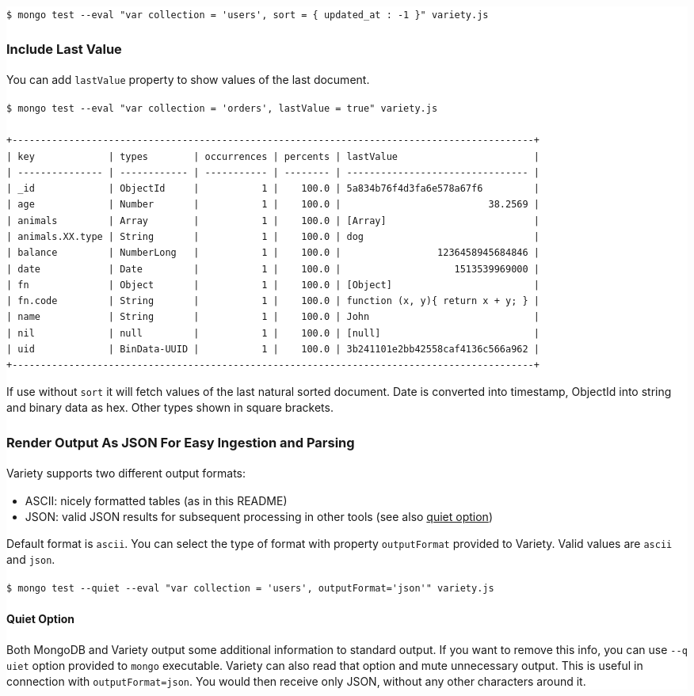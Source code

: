     $ mongo test --eval "var collection = 'users', sort = { updated_at : -1 }" variety.js

### Include Last Value ###

You can add ```lastValue``` property to show values of the last document.

    $ mongo test --eval "var collection = 'orders', lastValue = true" variety.js
    
    +--------------------------------------------------------------------------------------------+
    | key             | types        | occurrences | percents | lastValue                        |
    | --------------- | ------------ | ----------- | -------- | -------------------------------- |
    | _id             | ObjectId     |           1 |    100.0 | 5a834b76f4d3fa6e578a67f6         |
    | age             | Number       |           1 |    100.0 |                          38.2569 |
    | animals         | Array        |           1 |    100.0 | [Array]                          |
    | animals.XX.type | String       |           1 |    100.0 | dog                              |
    | balance         | NumberLong   |           1 |    100.0 |                 1236458945684846 |
    | date            | Date         |           1 |    100.0 |                    1513539969000 |
    | fn              | Object       |           1 |    100.0 | [Object]                         |
    | fn.code         | String       |           1 |    100.0 | function (x, y){ return x + y; } |
    | name            | String       |           1 |    100.0 | John                             |
    | nil             | null         |           1 |    100.0 | [null]                           |
    | uid             | BinData-UUID |           1 |    100.0 | 3b241101e2bb42558caf4136c566a962 |
    +--------------------------------------------------------------------------------------------+

If use without ```sort``` it will fetch values of the last natural sorted document.
Date is converted into timestamp, ObjectId into string and binary data as hex. Other types shown in square brackets.

### Render Output As JSON For Easy Ingestion and Parsing ###

Variety supports two different output formats:

- ASCII: nicely formatted tables (as in this README)
- JSON: valid JSON results for subsequent processing in other tools (see also [quiet option](#quiet-option))

Default format is ```ascii```. You can select the type of format with property ```outputFormat``` provided to Variety. Valid values are ```ascii``` and ```json```.

    $ mongo test --quiet --eval "var collection = 'users', outputFormat='json'" variety.js

#### Quiet Option ####
Both MongoDB and Variety output some additional information to standard output. If you want to remove this info, you can use ```--quiet``` option provided to ```mongo``` executable.
Variety can also read that option and mute unnecessary output. This is useful in connection with ```outputFormat=json```. You would then receive only JSON, without any other characters around it.

